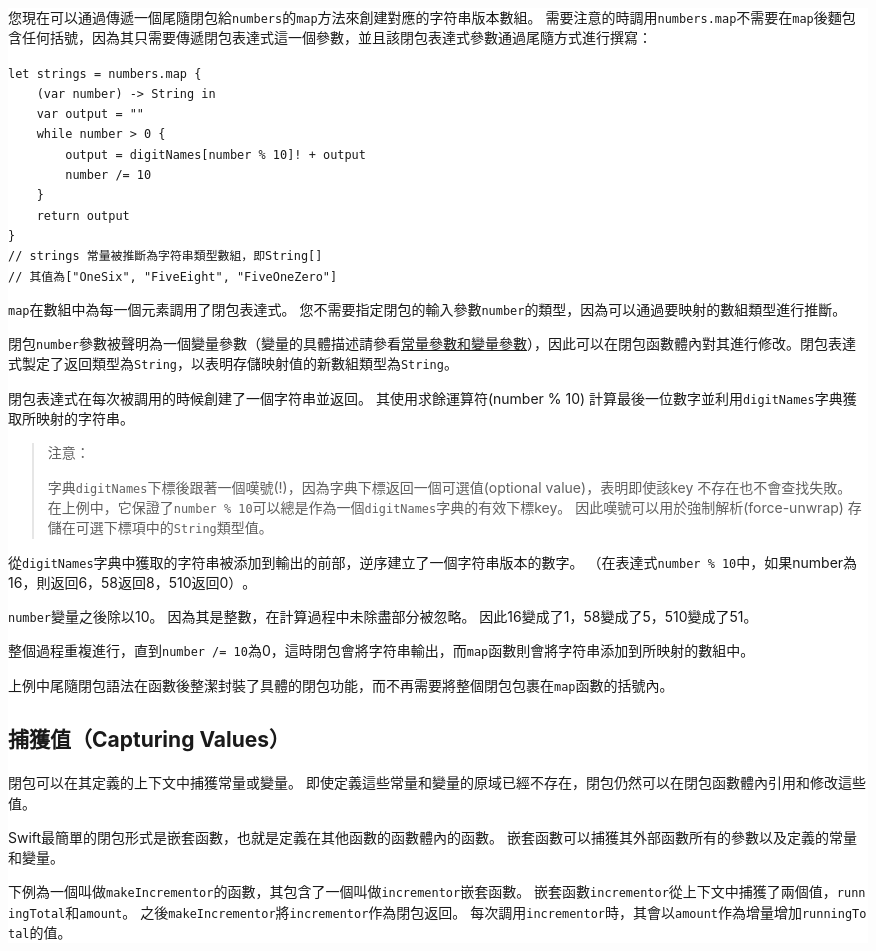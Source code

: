 您現在可以通過傳遞一個尾隨閉包給`numbers`的`map`方法來創建對應的字符串版本數組。
需要注意的時調用`numbers.map`不需要在`map`後麵包含任何括號，因為其只需要傳遞閉包表達式這一個參數，並且該閉包表達式參數通過尾隨方式進行撰寫：

```
let strings = numbers.map {
    (var number) -> String in
    var output = ""
    while number > 0 {
        output = digitNames[number % 10]! + output
        number /= 10
    }
    return output
}
// strings 常量被推斷為字符串類型數組，即String[]
// 其值為["OneSix", "FiveEight", "FiveOneZero"]
```

`map`在數組中為每一個元素調用了閉包表達式。
您不需要指定閉包的輸入參數`number`的類型，因為可以通過要映射的數組類型進行推斷。

閉包`number`參數被聲明為一個變量參數（變量的具體描述請參看[常量參數和變量參數](../chapter2/06_Functions.html#constant_and_variable_parameters)），因此可以在閉包函數體內對其進行修改。閉包表達式製定了返回類型為`String`，以表明存儲映射值的新數組類型為`String`。

閉包表達式在每次被調用的時候創建了一個字符串並返回。
其使用求餘運算符(number % 10) 計算最後一位數字並利用`digitNames`字典獲取所映射的字符串。

> 注意：
>
> 字典`digitNames`下標後跟著一個嘆號(!)，因為字典下標返回一個可選值(optional value)，表明即使該key 不存在也不會查找失敗。
> 在上例中，它保證了`number % 10`可以總是作為一個`digitNames`字典的有效下標key。
> 因此嘆號可以用於強制解析(force-unwrap) 存儲在可選下標項中的`String`類型值。

從`digitNames`字典中獲取的字符串被添加到輸出的前部，逆序建立了一個字符串版本的數字。
（在表達式`number % 10`中，如果number為16，則返回6，58返回8，510返回0）​​。

`number`變量之後除以10。
因為其是整數，在計算過程中未除盡部分被忽略。
因此16變成了1，58變成了5，510變成了51。

整個過程重複進行，直到`number /= 10`為0，這時閉包會將字符串輸出，而`map`函數則會將字符串添加到所映射的數組中。

上例中尾隨閉包語法在函數後整潔封裝了具體的閉包功能，而不再需要將整個閉包包裹在`map`函數的括號內。

<a name="capturing_values​​"></a>
## 捕獲值（Capturing Values​​）


閉包可以在其定義的上下文中捕獲常量或變量。
即使定義這些常量和變量的原域已經不存在，閉包仍然可以在閉包函數體內引用和修改這些值。

Swift最簡單的閉包形式是嵌套函數，也就是定義在其他函數的函數體內的函數。
嵌套函數可以捕獲其外部函數所有的參數以及定義的常量和變量。

下例為一個叫做`makeIncrementor`的函數，其包含了一個叫做`incrementor`嵌套函數。
嵌套函數`incrementor`從上下文中捕獲了兩個值，`runningTotal`和`amount`。
之後`makeIncrementor`將`incrementor`作為閉包返回。
每次調用`incrementor`時，其會以`amount`作為增量增加`runningTotal`的值。
